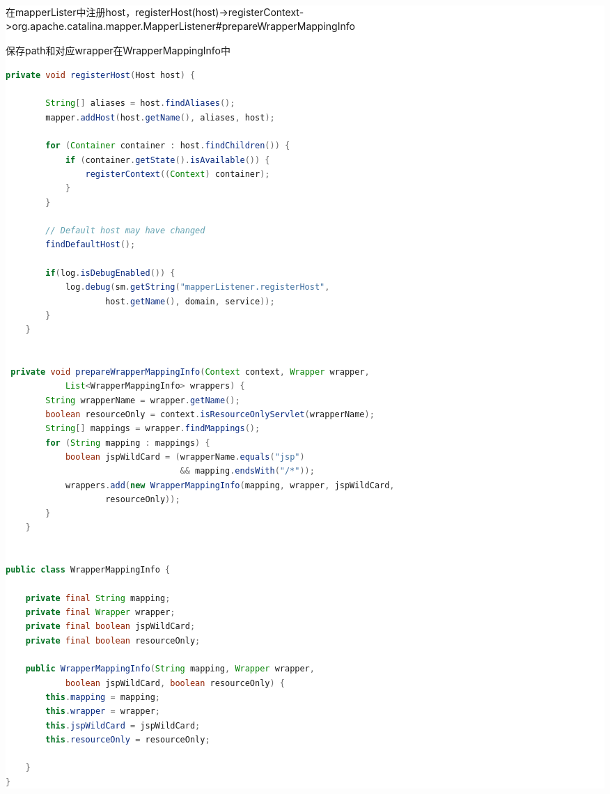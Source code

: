 

在mapperLister中注册host，registerHost(host)->registerContext->org.apache.catalina.mapper.MapperListener#prepareWrapperMappingInfo

保存path和对应wrapper在WrapperMappingInfo中

```java
private void registerHost(Host host) {

        String[] aliases = host.findAliases();
        mapper.addHost(host.getName(), aliases, host);

        for (Container container : host.findChildren()) {
            if (container.getState().isAvailable()) {
                registerContext((Context) container);
            }
        }

        // Default host may have changed
        findDefaultHost();

        if(log.isDebugEnabled()) {
            log.debug(sm.getString("mapperListener.registerHost",
                    host.getName(), domain, service));
        }
    }


 private void prepareWrapperMappingInfo(Context context, Wrapper wrapper,
            List<WrapperMappingInfo> wrappers) {
        String wrapperName = wrapper.getName();
        boolean resourceOnly = context.isResourceOnlyServlet(wrapperName);
        String[] mappings = wrapper.findMappings();
        for (String mapping : mappings) {
            boolean jspWildCard = (wrapperName.equals("jsp")
                                   && mapping.endsWith("/*"));
            wrappers.add(new WrapperMappingInfo(mapping, wrapper, jspWildCard,
                    resourceOnly));
        }
    }


public class WrapperMappingInfo {

    private final String mapping;
    private final Wrapper wrapper;
    private final boolean jspWildCard;
    private final boolean resourceOnly;

    public WrapperMappingInfo(String mapping, Wrapper wrapper,
            boolean jspWildCard, boolean resourceOnly) {
        this.mapping = mapping;
        this.wrapper = wrapper;
        this.jspWildCard = jspWildCard;
        this.resourceOnly = resourceOnly;
      
    }
}
```

